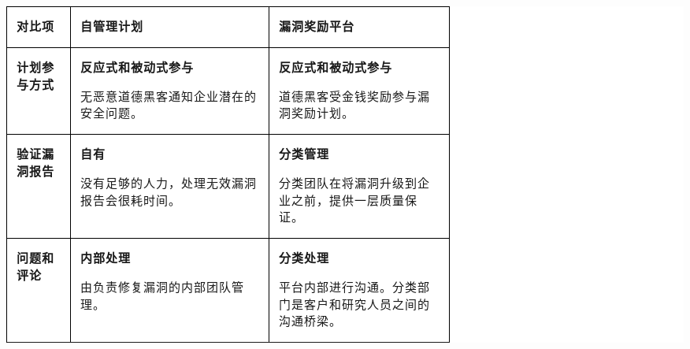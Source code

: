 <table><tbody><tr><td valign="top" style="border-width: 1px;border-style: solid;border-color: windowtext;padding: 0px 7px;" width="66"><p style="margin-bottom: 15px;margin-left: 5px;margin-right: 5px;text-indent: 0em;"><span style="font-size: 15px;letter-spacing: 1px;font-family: Helvetica, Arial, sans-serif;"><strong>对比项</strong></span></p></td><td valign="top" style="border-top: 1px solid windowtext;border-right: 1px solid windowtext;border-bottom: 1px solid windowtext;border-left: none;padding: 0px 7px;" width="206"><p style="margin-bottom: 15px;margin-left: 5px;margin-right: 5px;text-indent: 0em;"><span style="font-size: 15px;letter-spacing: 1px;font-family: Helvetica, Arial, sans-serif;"><strong>自管理计划</strong></span></p></td><td valign="top" style="border-top: 1px solid windowtext;border-right: 1px solid windowtext;border-bottom: 1px solid windowtext;border-left: none;padding: 0px 7px;" width="214"><p style="margin-bottom: 15px;margin-left: 5px;margin-right: 5px;text-indent: 0em;"><span style="font-size: 15px;letter-spacing: 1px;font-family: Helvetica, Arial, sans-serif;"><strong>漏洞奖励平台</strong></span></p></td></tr><tr><td valign="top" style="border-right: 1px solid windowtext;border-bottom: 1px solid windowtext;border-left: 1px solid windowtext;border-top: none;padding: 0px 7px;" width="66"><p style="margin-bottom: 15px;margin-left: 5px;margin-right: 5px;text-indent: 0em;"><span style="font-size: 15px;letter-spacing: 1px;font-family: Helvetica, Arial, sans-serif;"><strong>计划参与方式</strong></span></p></td><td valign="top" style="border-top: none;border-left: none;border-bottom: 1px solid windowtext;border-right: 1px solid windowtext;padding: 0px 7px;" width="237"><p style="margin-bottom: 15px;margin-left: 5px;margin-right: 5px;text-indent: 0em;"><span style="font-size: 15px;letter-spacing: 1px;font-family: Helvetica, Arial, sans-serif;"><strong>反应式和被动式参与</strong></span></p><p style="margin-bottom: 15px;margin-left: 5px;margin-right: 5px;text-indent: 0em;"><span style="font-size: 15px;letter-spacing: 1px;font-family: Helvetica, Arial, sans-serif;">无恶意道德黑客通知企业潜在的安全问题。</span></p></td><td valign="top" style="border-top: none;border-left: none;border-bottom: 1px solid windowtext;border-right: 1px solid windowtext;padding: 0px 7px;word-break: break-all;" width="214"><p style="margin-bottom: 15px;margin-left: 5px;margin-right: 5px;text-indent: 0em;"><span style="font-size: 15px;letter-spacing: 1px;font-family: Helvetica, Arial, sans-serif;"><strong>反应式和被动式参与</strong></span></p><p style="margin-bottom: 15px;margin-left: 5px;margin-right: 5px;text-indent: 0em;"><span style="font-size: 15px;letter-spacing: 1px;font-family: Helvetica, Arial, sans-serif;">道德黑客受金钱奖励参与漏洞奖励计划。</span></p></td></tr><tr><td valign="top" style="border-right: 1px solid windowtext;border-bottom: 1px solid windowtext;border-left: 1px solid windowtext;border-top: none;padding: 0px 7px;" width="66"><p style="margin-bottom: 15px;margin-left: 5px;margin-right: 5px;text-indent: 0em;"><span style="font-size: 15px;letter-spacing: 1px;font-family: Helvetica, Arial, sans-serif;"><strong>验证漏洞报告</strong></span></p></td><td valign="top" style="border-top: none;border-left: none;border-bottom: 1px solid windowtext;border-right: 1px solid windowtext;padding: 0px 7px;" width="237"><p style="margin-bottom: 15px;margin-left: 5px;margin-right: 5px;text-indent: 0em;"><span style="font-size: 15px;letter-spacing: 1px;font-family: Helvetica, Arial, sans-serif;"><strong>自有</strong></span></p><p style="margin-bottom: 15px;margin-left: 5px;margin-right: 5px;text-indent: 0em;"><span style="font-size: 15px;letter-spacing: 1px;font-family: Helvetica, Arial, sans-serif;">没有足够的人力，处理无效漏洞报告会很耗时间。</span></p></td><td valign="top" style="border-top: none;border-left: none;border-bottom: 1px solid windowtext;border-right: 1px solid windowtext;padding: 0px 7px;" width="214"><p style="margin-bottom: 15px;margin-left: 5px;margin-right: 5px;text-indent: 0em;"><span style="font-size: 15px;letter-spacing: 1px;font-family: Helvetica, Arial, sans-serif;"><strong>分类管理</strong></span></p><p style="margin-bottom: 15px;margin-left: 5px;margin-right: 5px;text-indent: 0em;"><span style="font-size: 15px;letter-spacing: 1px;font-family: Helvetica, Arial, sans-serif;">分类团队在将漏洞升级到企业之前，提供一层质量保证。</span></p></td></tr><tr><td valign="top" style="border-right: 1px solid windowtext;border-bottom: 1px solid windowtext;border-left: 1px solid windowtext;border-top: none;padding: 0px 7px;" width="66"><p style="margin-bottom: 15px;margin-left: 5px;margin-right: 5px;text-indent: 0em;"><span style="font-size: 15px;letter-spacing: 1px;font-family: Helvetica, Arial, sans-serif;"><strong>问题和评论</strong></span></p></td><td valign="top" style="border-top: none;border-left: none;border-bottom: 1px solid windowtext;border-right: 1px solid windowtext;padding: 0px 7px;" width="237"><p style="margin-bottom: 15px;margin-left: 5px;margin-right: 5px;text-indent: 0em;"><span style="font-size: 15px;letter-spacing: 1px;font-family: Helvetica, Arial, sans-serif;"><strong>内部处理</strong></span></p><p style="margin-bottom: 15px;margin-left: 5px;margin-right: 5px;text-indent: 0em;"><span style="font-size: 15px;letter-spacing: 1px;font-family: Helvetica, Arial, sans-serif;">由负责修复漏洞的内部团队管理。</span></p></td><td valign="top" style="border-top: none;border-left: none;border-bottom: 1px solid windowtext;border-right: 1px solid windowtext;padding: 0px 7px;" width="214"><p style="margin-bottom: 15px;margin-left: 5px;margin-right: 5px;text-indent: 0em;"><span style="font-size: 15px;letter-spacing: 1px;font-family: Helvetica, Arial, sans-serif;"><strong>分类处理</strong></span></p><p style="margin-bottom: 15px;margin-left: 5px;margin-right: 5px;text-indent: 0em;"><span style="font-size: 15px;letter-spacing: 1px;font-family: Helvetica, Arial, sans-serif;">平台内部进行沟通。分类部门是客户和研究人员之间的沟通桥梁。</span></p></td></tr><tr>